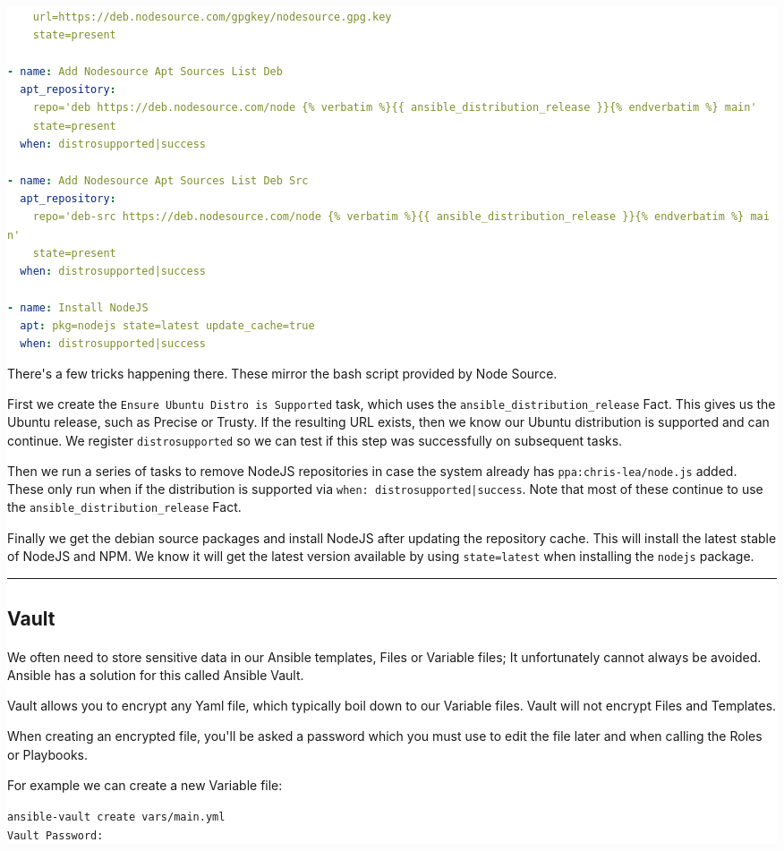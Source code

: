 ```yaml
    url=https://deb.nodesource.com/gpgkey/nodesource.gpg.key 
    state=present

- name: Add Nodesource Apt Sources List Deb
  apt_repository: 
    repo='deb https://deb.nodesource.com/node {% verbatim %}{{ ansible_distribution_release }}{% endverbatim %} main' 
    state=present
  when: distrosupported|success

- name: Add Nodesource Apt Sources List Deb Src
  apt_repository: 
    repo='deb-src https://deb.nodesource.com/node {% verbatim %}{{ ansible_distribution_release }}{% endverbatim %} main' 
    state=present
  when: distrosupported|success

- name: Install NodeJS
  apt: pkg=nodejs state=latest update_cache=true
  when: distrosupported|success
```

There's a few tricks happening there. These mirror the bash script provided by Node Source.

First we create the `Ensure Ubuntu Distro is Supported` task, which uses the `ansible_distribution_release` Fact. This gives us the Ubuntu release, such as Precise or Trusty. If the resulting URL exists, then we know our Ubuntu distribution is supported and can continue. We register `distrosupported` so we can test if this step was successfully on subsequent tasks.

Then we run a series of tasks to remove NodeJS repositories in case the system already has `ppa:chris-lea/node.js` added. These only run when if the distribution is supported via `when: distrosupported|success`. Note that most of these continue to use the `ansible_distribution_release` Fact.

Finally we get the debian source packages and install NodeJS after updating the repository cache. This will install the latest stable of NodeJS and NPM. We know it will get the latest version available by using `state=latest` when installing the `nodejs` package.

---

<a name="ansible_vault" id="ansible_vault"></a>
## Vault

We often need to store sensitive data in our Ansible templates, Files or Variable files; It unfortunately cannot always be avoided. Ansible has a solution for this called Ansible Vault.

Vault allows you to encrypt any Yaml file, which typically boil down to our Variable files. Vault will not encrypt Files and Templates. 

When creating an encrypted file, you'll be asked a password which you must use to edit the file later and when calling the Roles or Playbooks.

For example we can create a new Variable file:

```bash
ansible-vault create vars/main.yml
Vault Password:
```

